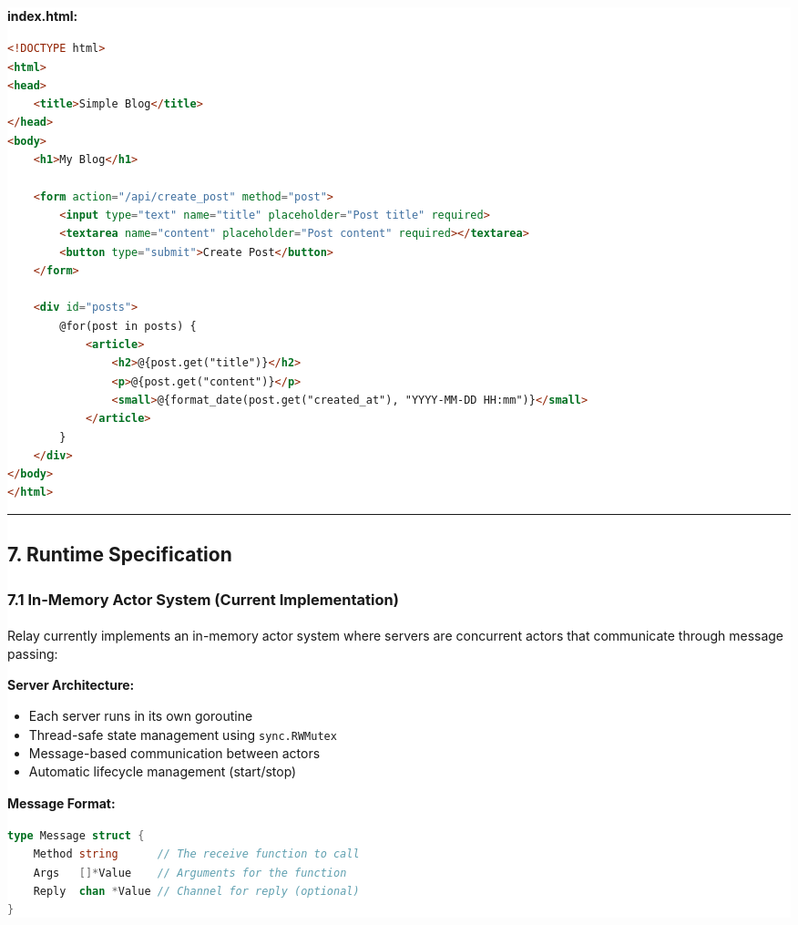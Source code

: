 **index.html:**
```html
<!DOCTYPE html>
<html>
<head>
    <title>Simple Blog</title>
</head>
<body>
    <h1>My Blog</h1>
    
    <form action="/api/create_post" method="post">
        <input type="text" name="title" placeholder="Post title" required>
        <textarea name="content" placeholder="Post content" required></textarea>
        <button type="submit">Create Post</button>
    </form>
    
    <div id="posts">
        @for(post in posts) {
            <article>
                <h2>@{post.get("title")}</h2>
                <p>@{post.get("content")}</p>
                <small>@{format_date(post.get("created_at"), "YYYY-MM-DD HH:mm")}</small>
            </article>
        }
    </div>
</body>
</html>
```

---

## 7. Runtime Specification

### 7.1 In-Memory Actor System (Current Implementation)

Relay currently implements an in-memory actor system where servers are concurrent actors that communicate through message passing:

**Server Architecture:**
- Each server runs in its own goroutine
- Thread-safe state management using `sync.RWMutex`
- Message-based communication between actors
- Automatic lifecycle management (start/stop)

**Message Format:**
```go
type Message struct {
    Method string      // The receive function to call
    Args   []*Value    // Arguments for the function  
    Reply  chan *Value // Channel for reply (optional)
}
```
